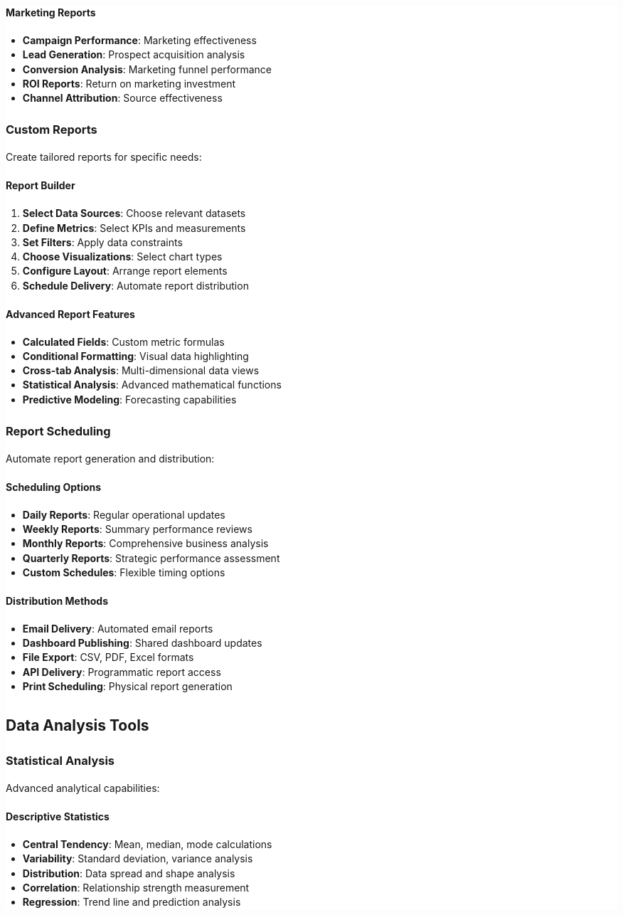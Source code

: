 #### Marketing Reports
- **Campaign Performance**: Marketing effectiveness
- **Lead Generation**: Prospect acquisition analysis
- **Conversion Analysis**: Marketing funnel performance
- **ROI Reports**: Return on marketing investment
- **Channel Attribution**: Source effectiveness

### Custom Reports

Create tailored reports for specific needs:

#### Report Builder
1. **Select Data Sources**: Choose relevant datasets
2. **Define Metrics**: Select KPIs and measurements
3. **Set Filters**: Apply data constraints
4. **Choose Visualizations**: Select chart types
5. **Configure Layout**: Arrange report elements
6. **Schedule Delivery**: Automate report distribution

#### Advanced Report Features
- **Calculated Fields**: Custom metric formulas
- **Conditional Formatting**: Visual data highlighting
- **Cross-tab Analysis**: Multi-dimensional data views
- **Statistical Analysis**: Advanced mathematical functions
- **Predictive Modeling**: Forecasting capabilities

### Report Scheduling

Automate report generation and distribution:

#### Scheduling Options
- **Daily Reports**: Regular operational updates
- **Weekly Reports**: Summary performance reviews
- **Monthly Reports**: Comprehensive business analysis
- **Quarterly Reports**: Strategic performance assessment
- **Custom Schedules**: Flexible timing options

#### Distribution Methods
- **Email Delivery**: Automated email reports
- **Dashboard Publishing**: Shared dashboard updates
- **File Export**: CSV, PDF, Excel formats
- **API Delivery**: Programmatic report access
- **Print Scheduling**: Physical report generation

## Data Analysis Tools

### Statistical Analysis

Advanced analytical capabilities:

#### Descriptive Statistics
- **Central Tendency**: Mean, median, mode calculations
- **Variability**: Standard deviation, variance analysis
- **Distribution**: Data spread and shape analysis
- **Correlation**: Relationship strength measurement
- **Regression**: Trend line and prediction analysis
